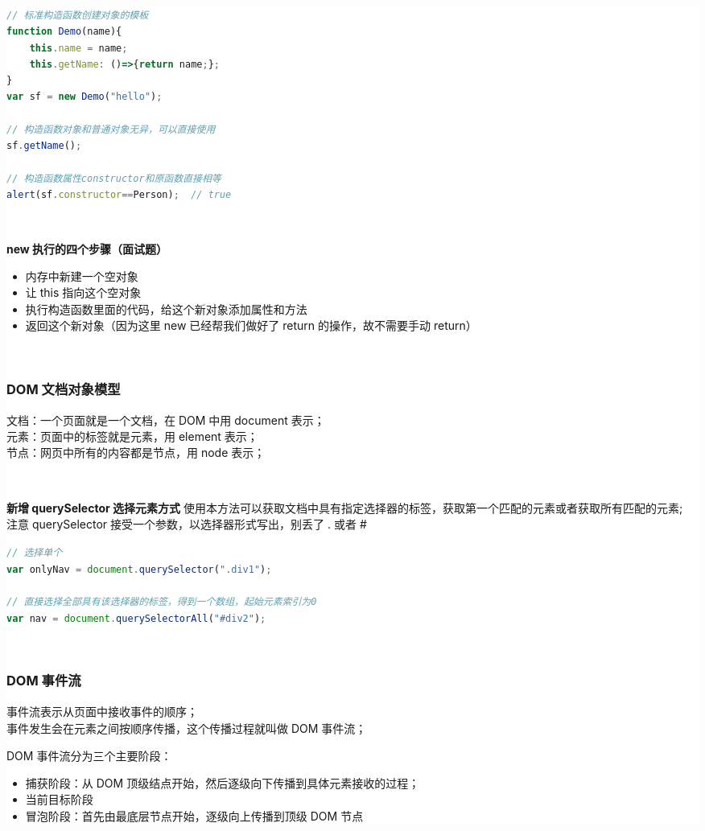 ```js
// 标准构造函数创建对象的模板
function Demo(name){
    this.name = name;
    this.getName: ()=>{return name;};
}
var sf = new Demo("hello");

// 构造函数对象和普通对象无异，可以直接使用
sf.getName();

// 构造函数属性constructor和原函数直接相等
alert(sf.constructor==Person);	// true
```

<br>

**new 执行的四个步骤（面试题）**

- 内存中新建一个空对象
- 让 this 指向这个空对象
- 执行构造函数里面的代码，给这个新对象添加属性和方法
- 返回这个新对象（因为这里 new 已经帮我们做好了 return 的操作，故不需要手动 return）

<br>

### DOM 文档对象模型

文档：一个页面就是一个文档，在 DOM 中用 document 表示；  
元素：页面中的标签就是元素，用 element 表示；  
节点：网页中所有的内容都是节点，用 node 表示；

<br>

**新增 querySelector 选择元素方式**
使用本方法可以获取文档中具有指定选择器的标签，获取第一个匹配的元素或者获取所有匹配的元素;  
注意 querySelector 接受一个参数，以选择器形式写出，别丢了 . 或者 #

```js
// 选择单个
var onlyNav = document.querySelector(".div1");

// 直接选择全部具有该选择器的标签，得到一个数组，起始元素索引为0
var nav = document.querySelectorAll("#div2");
```

<br>

### DOM 事件流

事件流表示从页面中接收事件的顺序；  
事件发生会在元素之间按顺序传播，这个传播过程就叫做 DOM 事件流；

DOM 事件流分为三个主要阶段：

- 捕获阶段：从 DOM 顶级结点开始，然后逐级向下传播到具体元素接收的过程；
- 当前目标阶段
- 冒泡阶段：首先由最底层节点开始，逐级向上传播到顶级 DOM 节点
